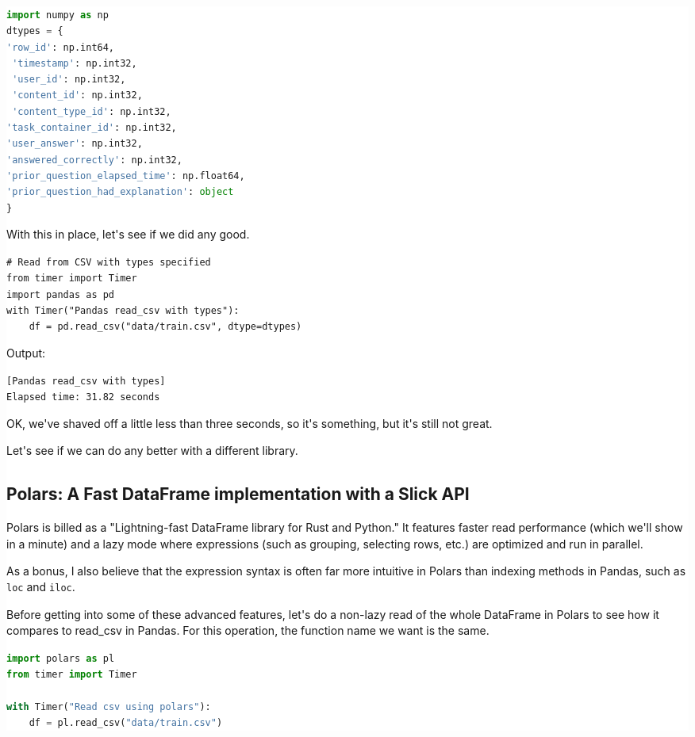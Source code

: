 ```python
import numpy as np
dtypes = {
'row_id': np.int64,
 'timestamp': np.int32, 
 'user_id': np.int32, 
 'content_id': np.int32, 
 'content_type_id': np.int32,
'task_container_id': np.int32, 
'user_answer': np.int32, 
'answered_correctly': np.int32,
'prior_question_elapsed_time': np.float64, 
'prior_question_had_explanation': object
}
```

With this in place, let's see if we did any good.

```
# Read from CSV with types specified
from timer import Timer
import pandas as pd
with Timer("Pandas read_csv with types"):
    df = pd.read_csv("data/train.csv", dtype=dtypes)
```

Output:

```bash
[Pandas read_csv with types]
Elapsed time: 31.82 seconds
```

OK, we've shaved off a little less than three seconds, so it's something, but it's still not great.

Let's see if we can do any better with a different library.

## Polars: A Fast DataFrame implementation with a Slick API

Polars is billed as a "Lightning-fast DataFrame library for Rust and Python." It features faster read performance (which we'll show in a minute) and a lazy mode where expressions (such as grouping, selecting rows, etc.) are optimized and run in parallel.

As a bonus, I also believe that the expression syntax is often far more intuitive in Polars than indexing methods in Pandas, such as `loc` and `iloc`.

Before getting into some of these advanced features, let's do a non-lazy read of the whole DataFrame in Polars to see how it compares to read\_csv in Pandas. For this operation, the function name we want is the same.

```python
import polars as pl
from timer import Timer

with Timer("Read csv using polars"):
    df = pl.read_csv("data/train.csv")
```
